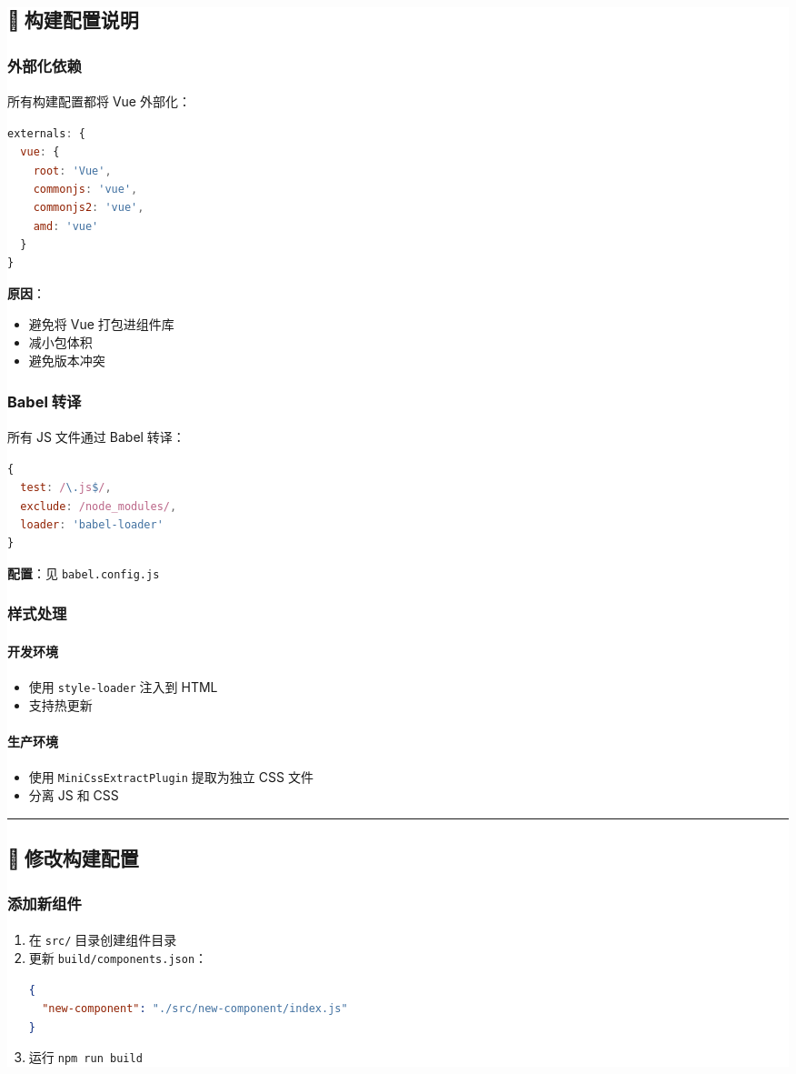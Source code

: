 ## 🎯 构建配置说明

### 外部化依赖

所有构建配置都将 Vue 外部化：

```javascript
externals: {
  vue: {
    root: 'Vue',
    commonjs: 'vue',
    commonjs2: 'vue',
    amd: 'vue'
  }
}
```

**原因**：
- 避免将 Vue 打包进组件库
- 减小包体积
- 避免版本冲突

### Babel 转译

所有 JS 文件通过 Babel 转译：

```javascript
{
  test: /\.js$/,
  exclude: /node_modules/,
  loader: 'babel-loader'
}
```

**配置**：见 `babel.config.js`

### 样式处理

#### 开发环境
- 使用 `style-loader` 注入到 HTML
- 支持热更新

#### 生产环境
- 使用 `MiniCssExtractPlugin` 提取为独立 CSS 文件
- 分离 JS 和 CSS

---

## 🔧 修改构建配置

### 添加新组件

1. 在 `src/` 目录创建组件目录
2. 更新 `build/components.json`：
   ```json
   {
     "new-component": "./src/new-component/index.js"
   }
   ```
3. 运行 `npm run build`
